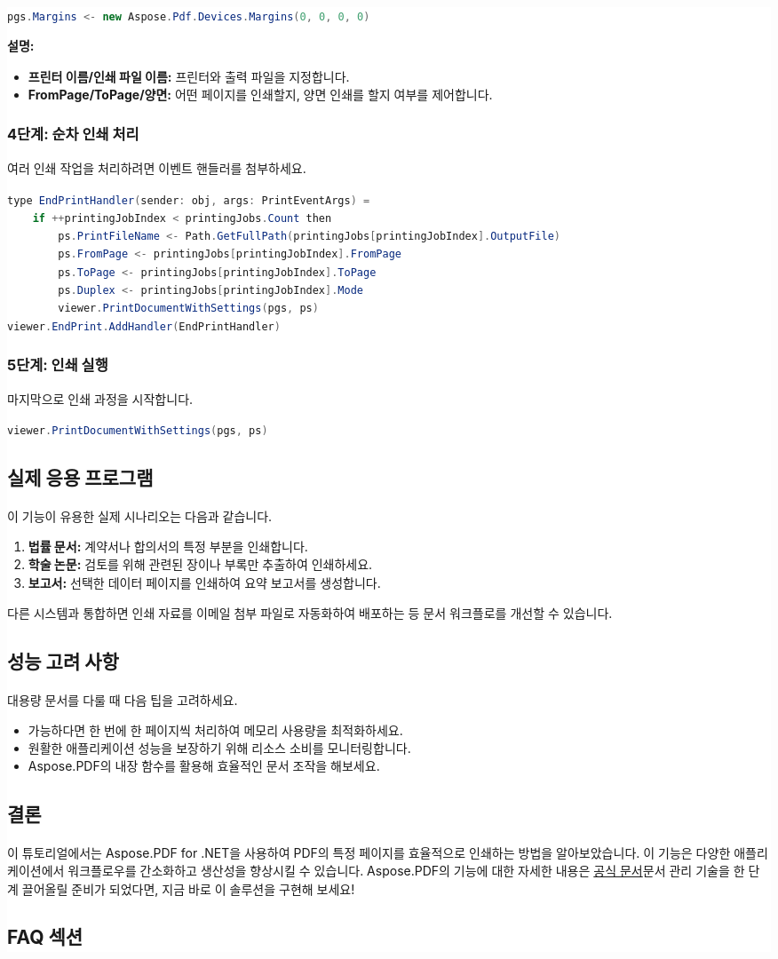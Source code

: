 ```csharp
pgs.Margins <- new Aspose.Pdf.Devices.Margins(0, 0, 0, 0)
```

**설명:**
- **프린터 이름/인쇄 파일 이름:** 프린터와 출력 파일을 지정합니다.
- **FromPage/ToPage/양면:** 어떤 페이지를 인쇄할지, 양면 인쇄를 할지 여부를 제어합니다.

### 4단계: 순차 인쇄 처리

여러 인쇄 작업을 처리하려면 이벤트 핸들러를 첨부하세요.

```csharp
type EndPrintHandler(sender: obj, args: PrintEventArgs) =
    if ++printingJobIndex < printingJobs.Count then
        ps.PrintFileName <- Path.GetFullPath(printingJobs[printingJobIndex].OutputFile)
        ps.FromPage <- printingJobs[printingJobIndex].FromPage
        ps.ToPage <- printingJobs[printingJobIndex].ToPage
        ps.Duplex <- printingJobs[printingJobIndex].Mode
        viewer.PrintDocumentWithSettings(pgs, ps)
viewer.EndPrint.AddHandler(EndPrintHandler)
```

### 5단계: 인쇄 실행

마지막으로 인쇄 과정을 시작합니다.

```csharp
viewer.PrintDocumentWithSettings(pgs, ps)
```

## 실제 응용 프로그램

이 기능이 유용한 실제 시나리오는 다음과 같습니다.

1. **법률 문서:** 계약서나 합의서의 특정 부분을 인쇄합니다.
2. **학술 논문:** 검토를 위해 관련된 장이나 부록만 추출하여 인쇄하세요.
3. **보고서:** 선택한 데이터 페이지를 인쇄하여 요약 보고서를 생성합니다.

다른 시스템과 통합하면 인쇄 자료를 이메일 첨부 파일로 자동화하여 배포하는 등 문서 워크플로를 개선할 수 있습니다.

## 성능 고려 사항

대용량 문서를 다룰 때 다음 팁을 고려하세요.
- 가능하다면 한 번에 한 페이지씩 처리하여 메모리 사용량을 최적화하세요.
- 원활한 애플리케이션 성능을 보장하기 위해 리소스 소비를 모니터링합니다.
- Aspose.PDF의 내장 함수를 활용해 효율적인 문서 조작을 해보세요.

## 결론

이 튜토리얼에서는 Aspose.PDF for .NET을 사용하여 PDF의 특정 페이지를 효율적으로 인쇄하는 방법을 알아보았습니다. 이 기능은 다양한 애플리케이션에서 워크플로우를 간소화하고 생산성을 향상시킬 수 있습니다. Aspose.PDF의 기능에 대한 자세한 내용은 [공식 문서](https://reference.aspose.com/pdf/net/)문서 관리 기술을 한 단계 끌어올릴 준비가 되었다면, 지금 바로 이 솔루션을 구현해 보세요!

## FAQ 섹션
